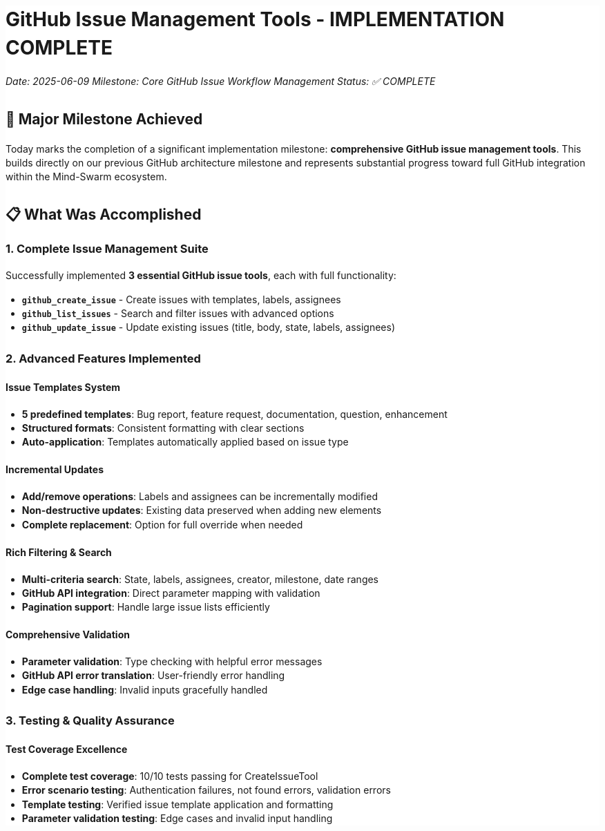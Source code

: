 # GitHub Issue Management Tools - IMPLEMENTATION COMPLETE
*Date: 2025-06-09*
*Milestone: Core GitHub Issue Workflow Management*
*Status: ✅ COMPLETE*

## 🎉 Major Milestone Achieved

Today marks the completion of a significant implementation milestone: **comprehensive GitHub issue management tools**. This builds directly on our previous GitHub architecture milestone and represents substantial progress toward full GitHub integration within the Mind-Swarm ecosystem.

## 📋 What Was Accomplished

### 1. Complete Issue Management Suite
Successfully implemented **3 essential GitHub issue tools**, each with full functionality:

- **`github_create_issue`** - Create issues with templates, labels, assignees
- **`github_list_issues`** - Search and filter issues with advanced options  
- **`github_update_issue`** - Update existing issues (title, body, state, labels, assignees)

### 2. Advanced Features Implemented

#### Issue Templates System
- **5 predefined templates**: Bug report, feature request, documentation, question, enhancement
- **Structured formats**: Consistent formatting with clear sections
- **Auto-application**: Templates automatically applied based on issue type

#### Incremental Updates
- **Add/remove operations**: Labels and assignees can be incrementally modified
- **Non-destructive updates**: Existing data preserved when adding new elements
- **Complete replacement**: Option for full override when needed

#### Rich Filtering & Search
- **Multi-criteria search**: State, labels, assignees, creator, milestone, date ranges
- **GitHub API integration**: Direct parameter mapping with validation
- **Pagination support**: Handle large issue lists efficiently

#### Comprehensive Validation
- **Parameter validation**: Type checking with helpful error messages
- **GitHub API error translation**: User-friendly error handling
- **Edge case handling**: Invalid inputs gracefully handled

### 3. Testing & Quality Assurance

#### Test Coverage Excellence
- **Complete test coverage**: 10/10 tests passing for CreateIssueTool
- **Error scenario testing**: Authentication failures, not found errors, validation errors
- **Template testing**: Verified issue template application and formatting
- **Parameter validation testing**: Edge cases and invalid input handling
